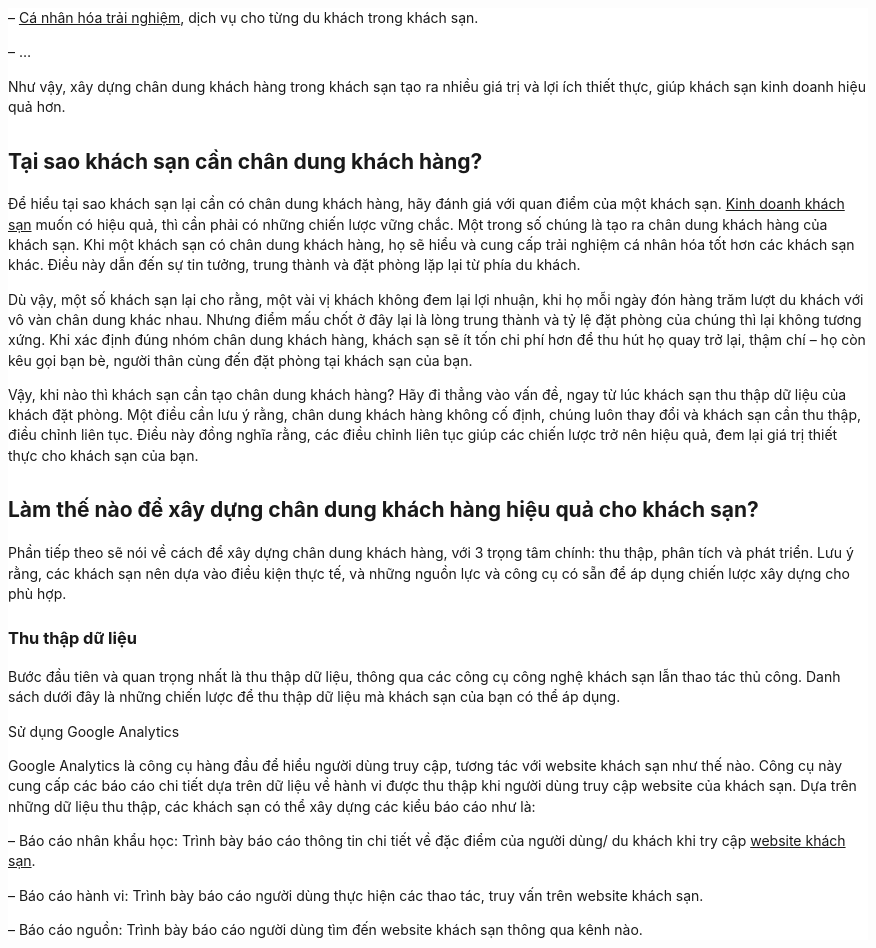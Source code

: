 – [Cá nhân hóa trải nghiệm](https://nhavantuonglai.com/article/chien-luoc-tiep-thi-dua-theo-sieu-ca-nhan-hoa-hyper-personalization-trong-khach-san), dịch vụ cho từng du khách trong khách sạn.

– …

Như vậy, xây dựng chân dung khách hàng trong khách sạn tạo ra nhiều giá trị và lợi ích thiết thực, giúp khách sạn kinh doanh hiệu quả hơn.

## Tại sao khách sạn cần chân dung khách hàng?

Để hiểu tại sao khách sạn lại cần có chân dung khách hàng, hãy đánh giá với quan điểm của một khách sạn. [Kinh doanh khách sạn](https://nhavantuonglai.com/article/) muốn có hiệu quả, thì cần phải có những chiến lược vững chắc. Một trong số chúng là tạo ra chân dung khách hàng của khách sạn. Khi một khách sạn có chân dung khách hàng, họ sẽ hiểu và cung cấp trải nghiệm cá nhân hóa tốt hơn các khách sạn khác. Điều này dẫn đến sự tin tưởng, trung thành và đặt phòng lặp lại từ phía du khách.

Dù vậy, một số khách sạn lại cho rằng, một vài vị khách không đem lại lợi nhuận, khi họ mỗi ngày đón hàng trăm lượt du khách với vô vàn chân dung khác nhau. Nhưng điểm mấu chốt ở đây lại là lòng trung thành và tỷ lệ đặt phòng của chúng thì lại không tương xứng. Khi xác định đúng nhóm chân dung khách hàng, khách sạn sẽ ít tốn chi phí hơn để thu hút họ quay trở lại, thậm chí – họ còn kêu gọi bạn bè, người thân cùng đến đặt phòng tại khách sạn của bạn.

Vậy, khi nào thì khách sạn cần tạo chân dung khách hàng? Hãy đi thẳng vào vấn đề, ngay từ lúc khách sạn thu thập dữ liệu của khách đặt phòng. Một điều cần lưu ý rằng, chân dung khách hàng không cố định, chúng luôn thay đổi và khách sạn cần thu thập, điều chỉnh liên tục. Điều này đồng nghĩa rằng, các điều chỉnh liên tục giúp các chiến lược trở nên hiệu quả, đem lại giá trị thiết thực cho khách sạn của bạn.

## Làm thế nào để xây dựng chân dung khách hàng hiệu quả cho khách sạn?

Phần tiếp theo sẽ nói về cách để xây dựng chân dung khách hàng, với 3 trọng tâm chính: thu thập, phân tích và phát triển. Lưu ý rằng, các khách sạn nên dựa vào điều kiện thực tế, và những nguồn lực và công cụ có sẵn để áp dụng chiến lược xây dựng cho phù hợp.

### Thu thập dữ liệu

Bước đầu tiên và quan trọng nhất là thu thập dữ liệu, thông qua các công cụ công nghệ khách sạn lẫn thao tác thủ công. Danh sách dưới đây là những chiến lược để thu thập dữ liệu mà khách sạn của bạn có thể áp dụng.

Sử dụng Google Analytics

Google Analytics là công cụ hàng đầu để hiểu người dùng truy cập, tương tác với website khách sạn như thế nào. Công cụ này cung cấp các báo cáo chi tiết dựa trên dữ liệu về hành vi được thu thập khi người dùng truy cập website của khách sạn. Dựa trên những dữ liệu thu thập, các khách sạn có thể xây dựng các kiểu báo cáo như là:

– Báo cáo nhân khẩu học: Trình bày báo cáo thông tin chi tiết về đặc điểm của người dùng/ du khách khi try cập [website khách sạn](https://nhavantuonglai.com/article/).

– Báo cáo hành vi: Trình bày báo cáo người dùng thực hiện các thao tác, truy vấn trên website khách sạn.

– Báo cáo nguồn: Trình bày báo cáo người dùng tìm đến website khách sạn thông qua kênh nào.
